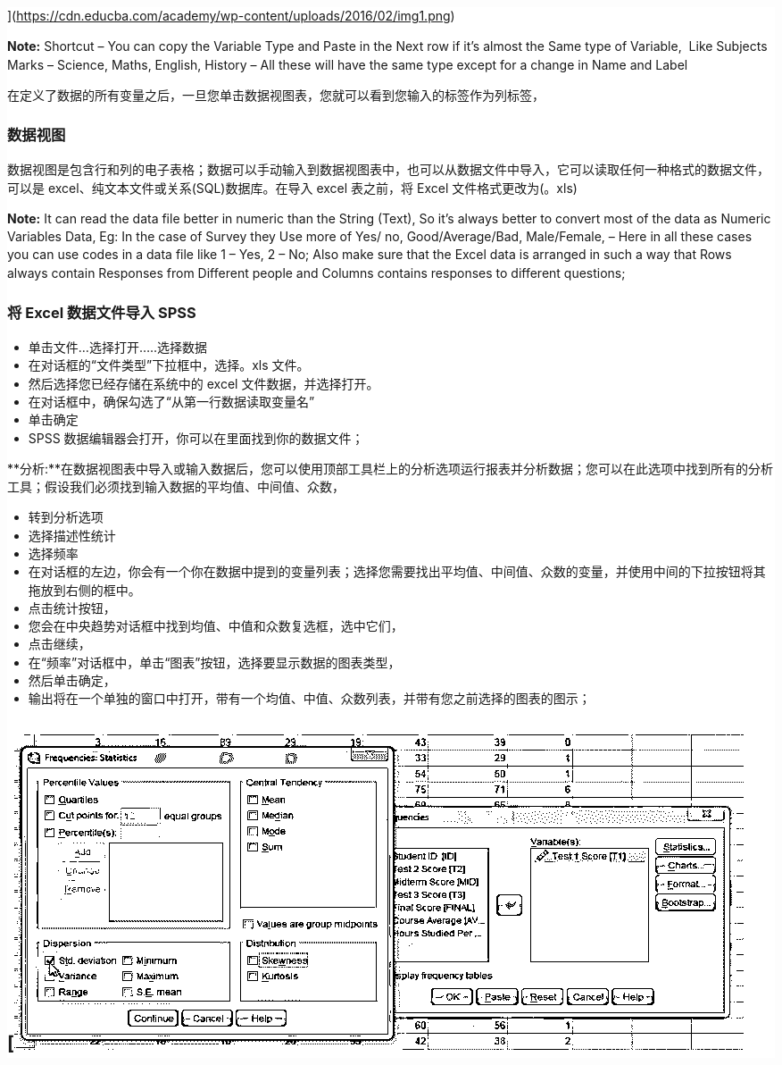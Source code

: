 ](https://cdn.educba.com/academy/wp-content/uploads/2016/02/img1.png) 

**Note:** Shortcut – You can copy the Variable Type and Paste in the Next row if it’s almost the Same type of Variable,  Like Subjects Marks – Science, Maths, English, History – All these will have the same type except for a change in Name and Label

在定义了数据的所有变量之后，一旦您单击数据视图表，您就可以看到您输入的标签作为列标签，

### 数据视图

数据视图是包含行和列的电子表格；数据可以手动输入到数据视图表中，也可以从数据文件中导入，它可以读取任何一种格式的数据文件，可以是 excel、纯文本文件或关系(SQL)数据库。在导入 excel 表之前，将 Excel 文件格式更改为(。xls)

**Note:** It can read the data file better in numeric than the String (Text), So it’s always better to convert most of the data as Numeric Variables Data, Eg: In the case of Survey they Use more of Yes/ no, Good/Average/Bad, Male/Female, – Here in all these cases you can use codes in a data file like 1 – Yes, 2 – No; Also make sure that the Excel data is arranged in such a way that Rows always contain Responses from Different people and Columns contains responses to different questions;

### 将 Excel 数据文件导入 SPSS

*   单击文件…选择打开…..选择数据
*   在对话框的“文件类型”下拉框中，选择。xls 文件。
*   然后选择您已经存储在系统中的 excel 文件数据，并选择打开。
*   在对话框中，确保勾选了“从第一行数据读取变量名”
*   单击确定
*   SPSS 数据编辑器会打开，你可以在里面找到你的数据文件；

**分析:**在数据视图表中导入或输入数据后，您可以使用顶部工具栏上的分析选项运行报表并分析数据；您可以在此选项中找到所有的分析工具；假设我们必须找到输入数据的平均值、中间值、众数，

*   转到分析选项
*   选择描述性统计
*   选择频率
*   在对话框的左边，你会有一个你在数据中提到的变量列表；选择您需要找出平均值、中间值、众数的变量，并使用中间的下拉按钮将其拖放到右侧的框中。
*   点击统计按钮，
*   您会在中央趋势对话框中找到均值、中值和众数复选框，选中它们，
*   点击继续，
*   在“频率”对话框中，单击“图表”按钮，选择要显示数据的图表类型，
*   然后单击确定，
*   输出将在一个单独的窗口中打开，带有一个均值、中值、众数列表，并带有您之前选择的图表的图示；

## [![img2](img/40a88d27b0da6e05023f17beb1d228bd.png)
